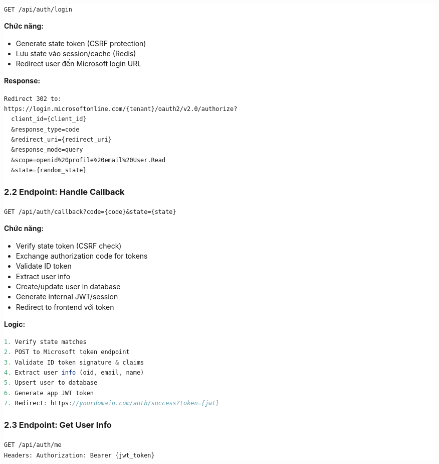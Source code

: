 ```
GET /api/auth/login
```

**Chức năng:**

- Generate state token (CSRF protection)
- Lưu state vào session/cache (Redis)
- Redirect user đến Microsoft login URL

**Response:**

```
Redirect 302 to:
https://login.microsoftonline.com/{tenant}/oauth2/v2.0/authorize?
  client_id={client_id}
  &response_type=code
  &redirect_uri={redirect_uri}
  &response_mode=query
  &scope=openid%20profile%20email%20User.Read
  &state={random_state}
```

### 2.2 Endpoint: Handle Callback

```
GET /api/auth/callback?code={code}&state={state}
```

**Chức năng:**

- Verify state token (CSRF check)
- Exchange authorization code for tokens
- Validate ID token
- Extract user info
- Create/update user in database
- Generate internal JWT/session
- Redirect to frontend với token

**Logic:**

```javascript
1. Verify state matches
2. POST to Microsoft token endpoint
3. Validate ID token signature & claims
4. Extract user info (oid, email, name)
5. Upsert user to database
6. Generate app JWT token
7. Redirect: https://yourdomain.com/auth/success?token={jwt}
```

### 2.3 Endpoint: Get User Info

```
GET /api/auth/me
Headers: Authorization: Bearer {jwt_token}
```
